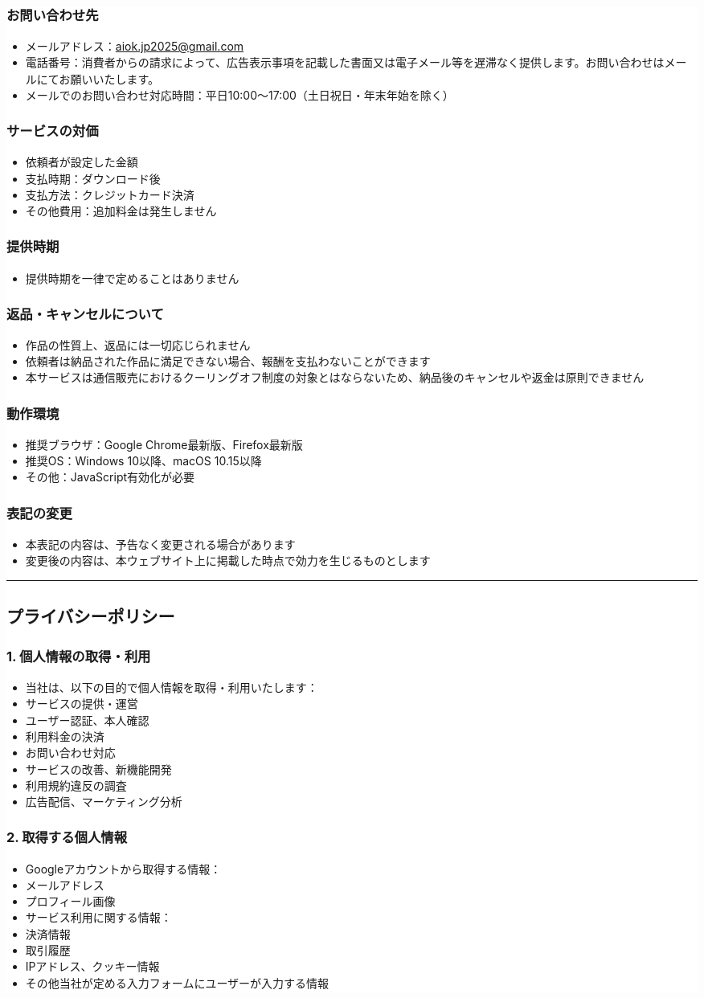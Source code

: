 ### お問い合わせ先

- メールアドレス：aiok.jp2025@gmail.com
- 電話番号：消費者からの請求によって、広告表示事項を記載した書面又は電子メール等を遅滞なく提供します。お問い合わせはメールにてお願いいたします。
- メールでのお問い合わせ対応時間：平日10:00〜17:00（土日祝日・年末年始を除く）

### サービスの対価

- 依頼者が設定した金額
- 支払時期：ダウンロード後
- 支払方法：クレジットカード決済
- その他費用：追加料金は発生しません

### 提供時期

- 提供時期を一律で定めることはありません

### 返品・キャンセルについて

- 作品の性質上、返品には一切応じられません
- 依頼者は納品された作品に満足できない場合、報酬を支払わないことができます
- 本サービスは通信販売におけるクーリングオフ制度の対象とはならないため、納品後のキャンセルや返金は原則できません

### 動作環境

- 推奨ブラウザ：Google Chrome最新版、Firefox最新版
- 推奨OS：Windows 10以降、macOS 10.15以降
- その他：JavaScript有効化が必要

### 表記の変更

- 本表記の内容は、予告なく変更される場合があります
- 変更後の内容は、本ウェブサイト上に掲載した時点で効力を生じるものとします

---

## プライバシーポリシー

### 1. 個人情報の取得・利用

- 当社は、以下の目的で個人情報を取得・利用いたします：
- サービスの提供・運営
- ユーザー認証、本人確認
- 利用料金の決済
- お問い合わせ対応
- サービスの改善、新機能開発
- 利用規約違反の調査
- 広告配信、マーケティング分析

### 2. 取得する個人情報

- Googleアカウントから取得する情報：
- メールアドレス
- プロフィール画像
- サービス利用に関する情報：
- 決済情報
- 取引履歴
- IPアドレス、クッキー情報
- その他当社が定める入力フォームにユーザーが入力する情報
